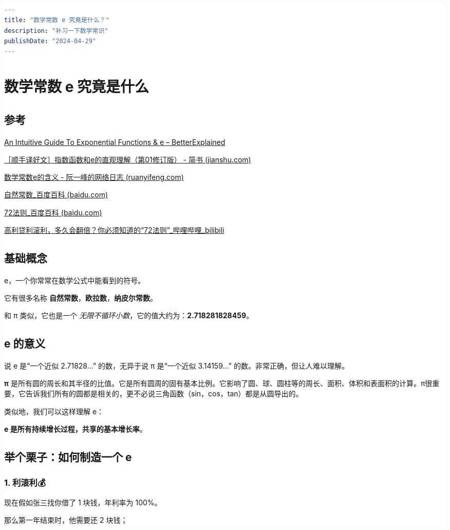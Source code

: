 ```yaml
---
title: "数学常数 e 究竟是什么？"
description: "补习一下数学常识"
publishDate: "2024-04-29"
---
```


# 数学常数 e 究竟是什么

## 参考

[An Intuitive Guide To Exponential Functions & e – BetterExplained](https://betterexplained.com/articles/an-intuitive-guide-to-exponential-functions-e/)

[［顺手译好文］指数函数和e的直观理解（第01修订版） - 简书 (jianshu.com)](https://www.jianshu.com/p/d5b8d94aeed1)

[数学常数e的含义 - 阮一峰的网络日志 (ruanyifeng.com)](https://www.ruanyifeng.com/blog/2011/07/mathematical_constant_e.html)

[自然常数\_百度百科 (baidu.com)](https://baike.baidu.com/item/%E8%87%AA%E7%84%B6%E5%B8%B8%E6%95%B0/1298918?fromtitle=e&fromid=4734540&fr=aladdin)

[72法则\_百度百科 (baidu.com)](https://baike.baidu.com/item/72%E6%B3%95%E5%88%99/963132?fr=ge_ala)

[高利贷利滚利，多久会翻倍？你必须知道的“72法则”\_哔哩哔哩\_bilibili](https://www.bilibili.com/video/BV1LX4y1j7Tp/?spm_id_from=333.337.search-card.all.click&vd_source=cbb9bae25f5ac9e51f8ff965eb794230)

## 基础概念

e，一个你常常在数学公式中能看到的符号。

它有很多名称 **自然常数**，**欧拉数**，**纳皮尔常数**。

和 π 类似，它也是一个 _无限不循环小数_，它的值大约为：**2.718281828459**。

## e 的意义

说 e 是“一个近似 2.71828...” 的数，无异于说 π 是“一个近似 3.14159...” 的数。非常正确，但让人难以理解。

**π** 是所有圆的周长和其半径的比值。它是所有圆周的固有基本比例。它影响了圆、球、圆柱等的周长、面积、体积和表面积的计算。π很重要，它告诉我们所有的圆都是相关的，更不必说三角函数（sin，cos，tan）都是从圆导出的。

类似地，我们可以这样理解 e：

**e 是所有持续增长过程，共享的基本增长率**。

## 举个栗子：如何制造一个 e

### 1. 利滚利:moneybag:

现在假如张三找你借了 1 块钱，年利率为 100%。

那么第一年结束时，他需要还 2 块钱；
